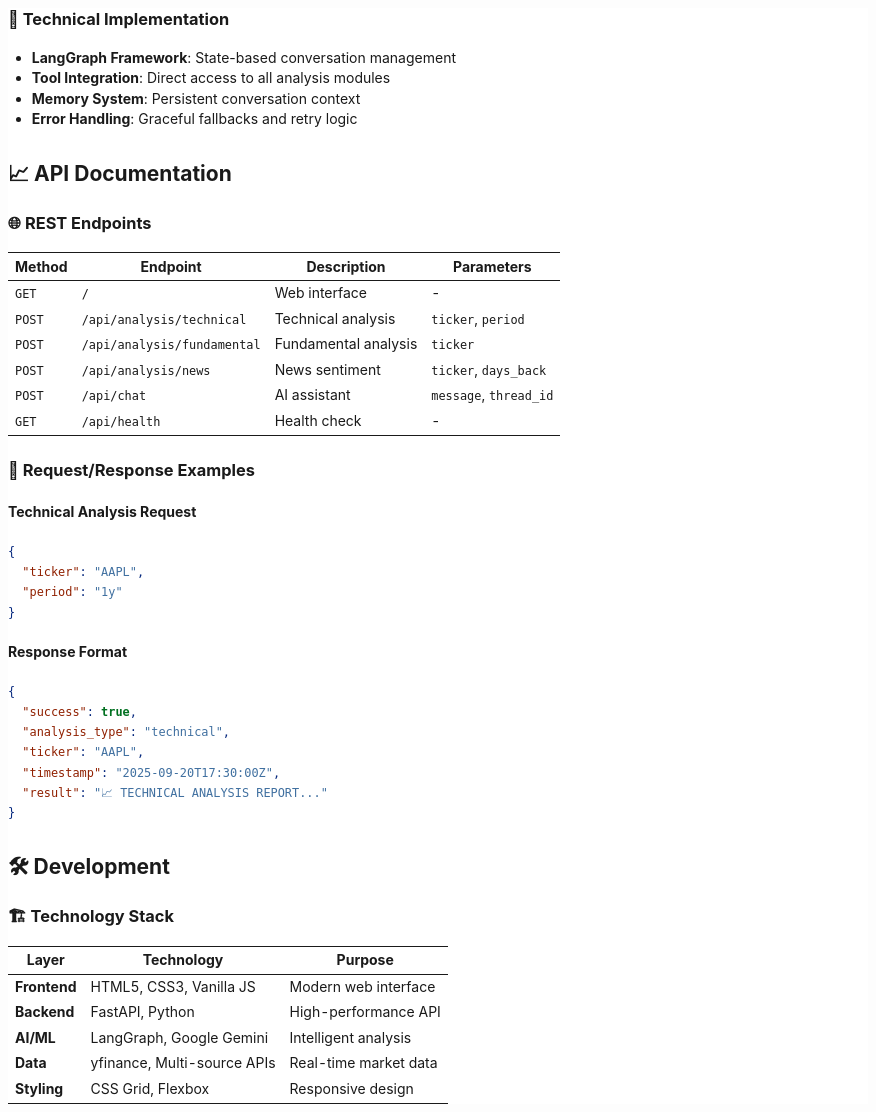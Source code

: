 ### 🔧 **Technical Implementation**

- **LangGraph Framework**: State-based conversation management
- **Tool Integration**: Direct access to all analysis modules
- **Memory System**: Persistent conversation context
- **Error Handling**: Graceful fallbacks and retry logic

## 📈 API Documentation

### 🌐 **REST Endpoints**

| Method | Endpoint | Description | Parameters |
|--------|----------|-------------|------------|
| `GET` | `/` | Web interface | - |
| `POST` | `/api/analysis/technical` | Technical analysis | `ticker`, `period` |
| `POST` | `/api/analysis/fundamental` | Fundamental analysis | `ticker` |
| `POST` | `/api/analysis/news` | News sentiment | `ticker`, `days_back` |
| `POST` | `/api/chat` | AI assistant | `message`, `thread_id` |
| `GET` | `/api/health` | Health check | - |

### 📝 **Request/Response Examples**

#### **Technical Analysis Request**
```json
{
  "ticker": "AAPL",
  "period": "1y"
}
```

#### **Response Format**
```json
{
  "success": true,
  "analysis_type": "technical",
  "ticker": "AAPL",
  "timestamp": "2025-09-20T17:30:00Z",
  "result": "📈 TECHNICAL ANALYSIS REPORT..."
}
```

## 🛠️ Development

### 🏗️ **Technology Stack**

| Layer | Technology | Purpose |
|-------|------------|---------|
| **Frontend** | HTML5, CSS3, Vanilla JS | Modern web interface |
| **Backend** | FastAPI, Python | High-performance API |
| **AI/ML** | LangGraph, Google Gemini | Intelligent analysis |
| **Data** | yfinance, Multi-source APIs | Real-time market data |
| **Styling** | CSS Grid, Flexbox | Responsive design |
